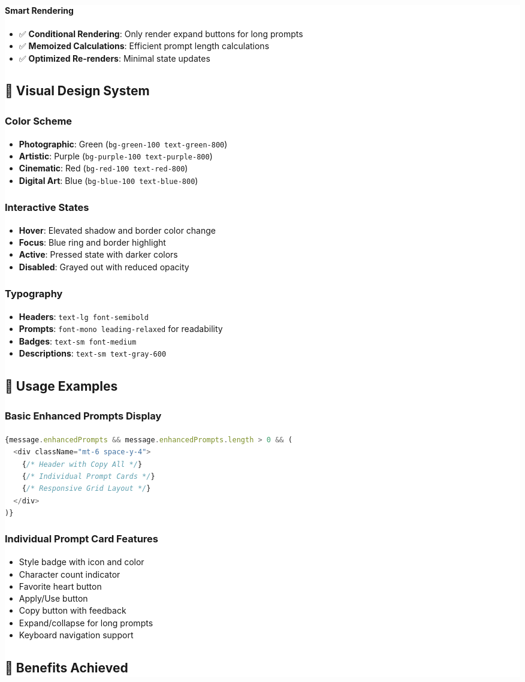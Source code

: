 #### **Smart Rendering**
- ✅ **Conditional Rendering**: Only render expand buttons for long prompts
- ✅ **Memoized Calculations**: Efficient prompt length calculations
- ✅ **Optimized Re-renders**: Minimal state updates

## 🎨 **Visual Design System**

### **Color Scheme**
- **Photographic**: Green (`bg-green-100 text-green-800`)
- **Artistic**: Purple (`bg-purple-100 text-purple-800`)
- **Cinematic**: Red (`bg-red-100 text-red-800`)
- **Digital Art**: Blue (`bg-blue-100 text-blue-800`)

### **Interactive States**
- **Hover**: Elevated shadow and border color change
- **Focus**: Blue ring and border highlight
- **Active**: Pressed state with darker colors
- **Disabled**: Grayed out with reduced opacity

### **Typography**
- **Headers**: `text-lg font-semibold`
- **Prompts**: `font-mono leading-relaxed` for readability
- **Badges**: `text-sm font-medium`
- **Descriptions**: `text-sm text-gray-600`

## 🚀 **Usage Examples**

### **Basic Enhanced Prompts Display**
```typescript
{message.enhancedPrompts && message.enhancedPrompts.length > 0 && (
  <div className="mt-6 space-y-4">
    {/* Header with Copy All */}
    {/* Individual Prompt Cards */}
    {/* Responsive Grid Layout */}
  </div>
)}
```

### **Individual Prompt Card Features**
- Style badge with icon and color
- Character count indicator
- Favorite heart button
- Apply/Use button
- Copy button with feedback
- Expand/collapse for long prompts
- Keyboard navigation support

## 🎯 **Benefits Achieved**
